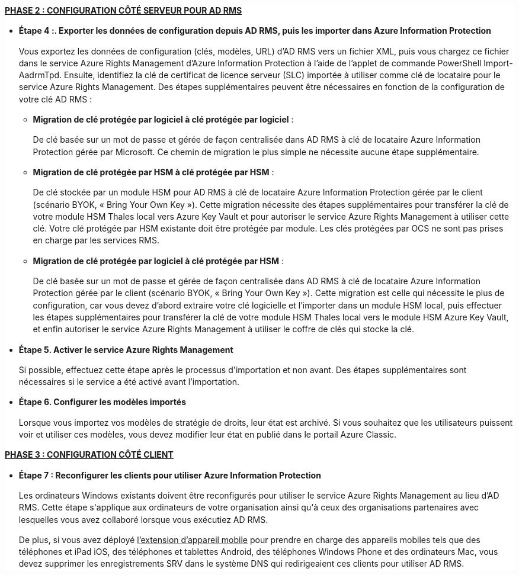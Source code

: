[**PHASE 2 : CONFIGURATION CÔTÉ SERVEUR POUR AD RMS**](migrate-from-ad-rms-phase2.md)

- **Étape 4 :. Exporter les données de configuration depuis AD RMS, puis les importer dans Azure Information Protection**

    Vous exportez les données de configuration (clés, modèles, URL) d’AD RMS vers un fichier XML, puis vous chargez ce fichier dans le service Azure Rights Management d’Azure Information Protection à l’aide de l’applet de commande PowerShell Import-AadrmTpd. Ensuite, identifiez la clé de certificat de licence serveur (SLC) importée à utiliser comme clé de locataire pour le service Azure Rights Management. Des étapes supplémentaires peuvent être nécessaires en fonction de la configuration de votre clé AD RMS :

    - **Migration de clé protégée par logiciel à clé protégée par logiciel** :

        De clé basée sur un mot de passe et gérée de façon centralisée dans AD RMS à clé de locataire Azure Information Protection gérée par Microsoft. Ce chemin de migration le plus simple ne nécessite aucune étape supplémentaire.

    - **Migration de clé protégée par HSM à clé protégée par HSM** :

        De clé stockée par un module HSM pour AD RMS à clé de locataire Azure Information Protection gérée par le client (scénario BYOK, « Bring Your Own Key »). Cette migration nécessite des étapes supplémentaires pour transférer la clé de votre module HSM Thales local vers Azure Key Vault et pour autoriser le service Azure Rights Management à utiliser cette clé. Votre clé protégée par HSM existante doit être protégée par module. Les clés protégées par OCS ne sont pas prises en charge par les services RMS.

    - **Migration de clé protégée par logiciel à clé protégée par HSM** :

        De clé basée sur un mot de passe et gérée de façon centralisée dans AD RMS à clé de locataire Azure Information Protection gérée par le client (scénario BYOK, « Bring Your Own Key »). Cette migration est celle qui nécessite le plus de configuration, car vous devez d’abord extraire votre clé logicielle et l’importer dans un module HSM local, puis effectuer les étapes supplémentaires pour transférer la clé de votre module HSM Thales local vers le module HSM Azure Key Vault, et enfin autoriser le service Azure Rights Management à utiliser le coffre de clés qui stocke la clé.

- **Étape 5. Activer le service Azure Rights Management**

    Si possible, effectuez cette étape après le processus d'importation et non avant. Des étapes supplémentaires sont nécessaires si le service a été activé avant l’importation.

- **Étape 6. Configurer les modèles importés**

    Lorsque vous importez vos modèles de stratégie de droits, leur état est archivé. Si vous souhaitez que les utilisateurs puissent voir et utiliser ces modèles, vous devez modifier leur état en publié dans le portail Azure Classic.


[**PHASE 3 : CONFIGURATION CÔTÉ CLIENT**](migrate-from-ad-rms-phase3.md)

- **Étape 7 : Reconfigurer les clients pour utiliser Azure Information Protection**

    Les ordinateurs Windows existants doivent être reconfigurés pour utiliser le service Azure Rights Management au lieu d’AD RMS. Cette étape s'applique aux ordinateurs de votre organisation ainsi qu'à ceux des organisations partenaires avec lesquelles vous avez collaboré lorsque vous exécutiez AD RMS.

    De plus, si vous avez déployé [l’extension d’appareil mobile](http://technet.microsoft.com/library/dn673574.aspx) pour prendre en charge des appareils mobiles tels que des téléphones et iPad iOS, des téléphones et tablettes Android, des téléphones Windows Phone et des ordinateurs Mac, vous devez supprimer les enregistrements SRV dans le système DNS qui redirigeaient ces clients pour utiliser AD RMS.
